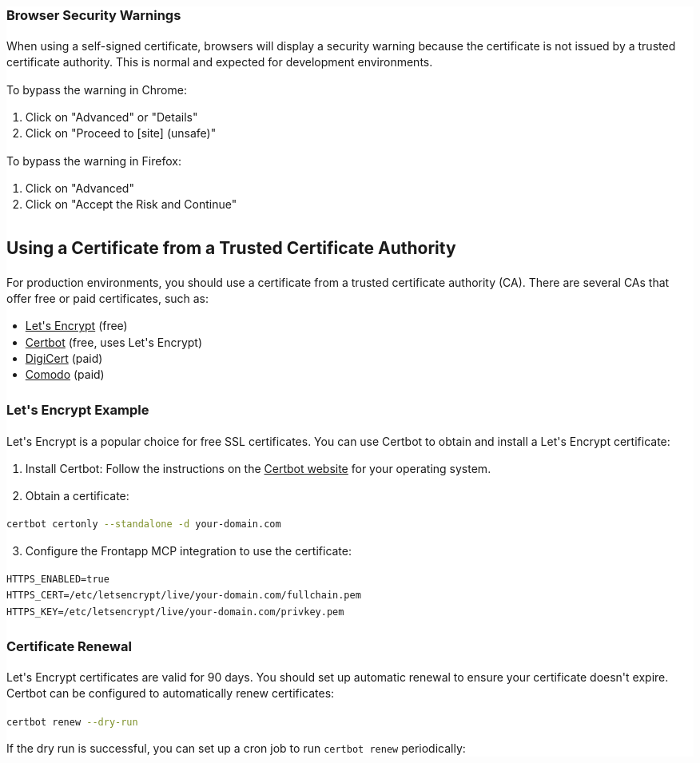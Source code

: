 ### Browser Security Warnings

When using a self-signed certificate, browsers will display a security warning because the certificate is not issued by a trusted certificate authority. This is normal and expected for development environments.

To bypass the warning in Chrome:

1. Click on "Advanced" or "Details"
2. Click on "Proceed to [site] (unsafe)"

To bypass the warning in Firefox:

1. Click on "Advanced"
2. Click on "Accept the Risk and Continue"

## Using a Certificate from a Trusted Certificate Authority

For production environments, you should use a certificate from a trusted certificate authority (CA). There are several CAs that offer free or paid certificates, such as:

- [Let's Encrypt](https://letsencrypt.org/) (free)
- [Certbot](https://certbot.eff.org/) (free, uses Let's Encrypt)
- [DigiCert](https://www.digicert.com/) (paid)
- [Comodo](https://ssl.comodo.com/) (paid)

### Let's Encrypt Example

Let's Encrypt is a popular choice for free SSL certificates. You can use Certbot to obtain and install a Let's Encrypt certificate:

1. Install Certbot: Follow the instructions on the [Certbot website](https://certbot.eff.org/) for your operating system.

2. Obtain a certificate:

```bash
certbot certonly --standalone -d your-domain.com
```

3. Configure the Frontapp MCP integration to use the certificate:

```
HTTPS_ENABLED=true
HTTPS_CERT=/etc/letsencrypt/live/your-domain.com/fullchain.pem
HTTPS_KEY=/etc/letsencrypt/live/your-domain.com/privkey.pem
```

### Certificate Renewal

Let's Encrypt certificates are valid for 90 days. You should set up automatic renewal to ensure your certificate doesn't expire. Certbot can be configured to automatically renew certificates:

```bash
certbot renew --dry-run
```

If the dry run is successful, you can set up a cron job to run `certbot renew` periodically:
